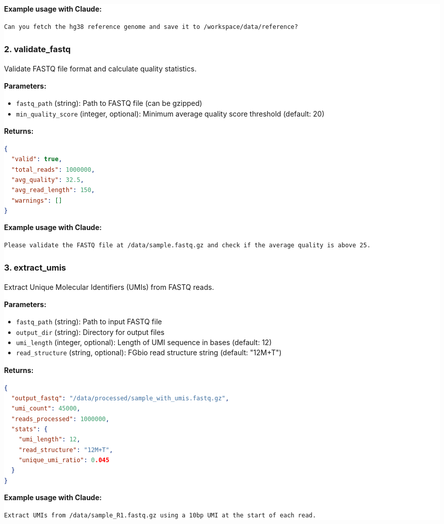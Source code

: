 **Example usage with Claude:**
```
Can you fetch the hg38 reference genome and save it to /workspace/data/reference?
```

### 2. validate_fastq

Validate FASTQ file format and calculate quality statistics.

**Parameters:**
- `fastq_path` (string): Path to FASTQ file (can be gzipped)
- `min_quality_score` (integer, optional): Minimum average quality score threshold (default: 20)

**Returns:**
```json
{
  "valid": true,
  "total_reads": 1000000,
  "avg_quality": 32.5,
  "avg_read_length": 150,
  "warnings": []
}
```

**Example usage with Claude:**
```
Please validate the FASTQ file at /data/sample.fastq.gz and check if the average quality is above 25.
```

### 3. extract_umis

Extract Unique Molecular Identifiers (UMIs) from FASTQ reads.

**Parameters:**
- `fastq_path` (string): Path to input FASTQ file
- `output_dir` (string): Directory for output files
- `umi_length` (integer, optional): Length of UMI sequence in bases (default: 12)
- `read_structure` (string, optional): FGbio read structure string (default: "12M+T")

**Returns:**
```json
{
  "output_fastq": "/data/processed/sample_with_umis.fastq.gz",
  "umi_count": 45000,
  "reads_processed": 1000000,
  "stats": {
    "umi_length": 12,
    "read_structure": "12M+T",
    "unique_umi_ratio": 0.045
  }
}
```

**Example usage with Claude:**
```
Extract UMIs from /data/sample_R1.fastq.gz using a 10bp UMI at the start of each read.
```
